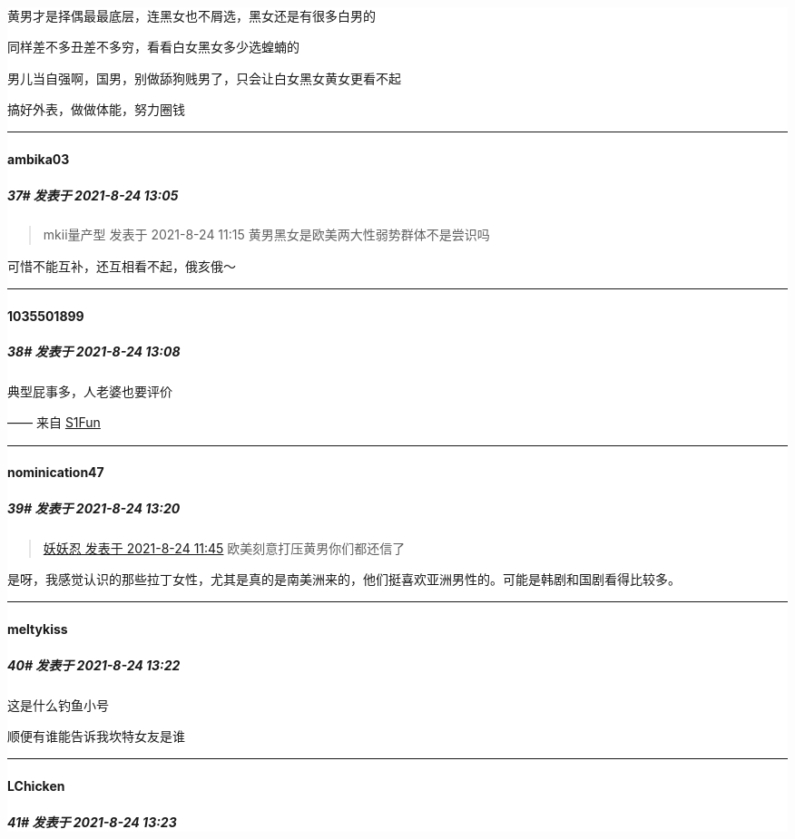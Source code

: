 
黄男才是择偶最最底层，连黑女也不屑选，黑女还是有很多白男的

同样差不多丑差不多穷，看看白女黑女多少选蝗蝻的


男儿当自强啊，国男，别做舔狗贱男了，只会让白女黑女黄女更看不起

搞好外表，做做体能，努力圈钱


*****

####  ambika03  
##### 37#       发表于 2021-8-24 13:05


<blockquote>mkii量产型 发表于 2021-8-24 11:15
黄男黑女是欧美两大性弱势群体不是尝识吗</blockquote>
可惜不能互补，还互相看不起，俄亥俄～


*****

####  1035501899  
##### 38#       发表于 2021-8-24 13:08


典型屁事多，人老婆也要评价

—— 来自 [S1Fun](https://s1fun.koalcat.com)


*****

####  nominication47  
##### 39#       发表于 2021-8-24 13:20


<blockquote><a href="httphttps://bbs.saraba1st.com/2b/forum.php?mod=redirect&amp;goto=findpost&amp;pid=52486739&amp;ptid=2022473" target="_blank">妖妖忍 发表于 2021-8-24 11:45</a>
欧美刻意打压黄男你们都还信了</blockquote>
是呀，我感觉认识的那些拉丁女性，尤其是真的是南美洲来的，他们挺喜欢亚洲男性的。可能是韩剧和国剧看得比较多。


*****

####  meltykiss  
##### 40#       发表于 2021-8-24 13:22


这是什么钓鱼小号


顺便有谁能告诉我坎特女友是谁


*****

####  LChicken  
##### 41#       发表于 2021-8-24 13:23
